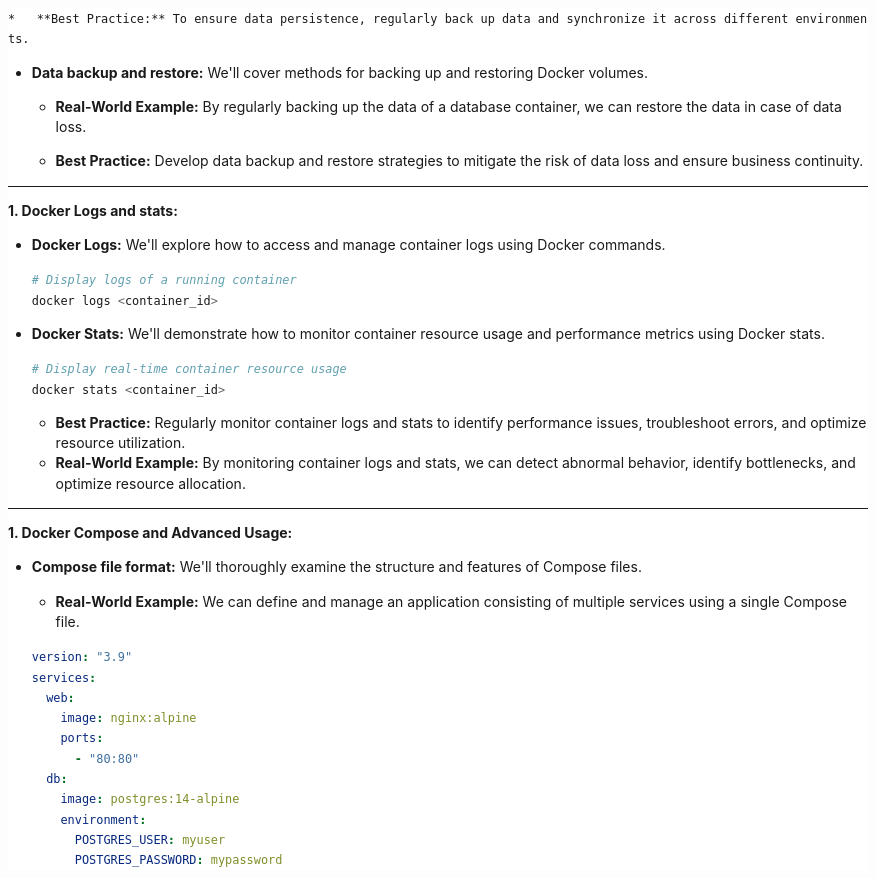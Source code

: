    *   **Best Practice:** To ensure data persistence, regularly back up data and synchronize it across different environments.

*   **Data backup and restore:** We'll cover methods for backing up and restoring Docker volumes.

    *   **Real-World Example:** By regularly backing up the data of a database container, we can restore the data in case of data loss.

    *   **Best Practice:** Develop data backup and restore strategies to mitigate the risk of data loss and ensure business continuity.

---
**1. Docker Logs and stats:**
*   **Docker Logs:** We'll explore how to access and manage container logs using Docker commands.


    ```bash
    # Display logs of a running container
    docker logs <container_id>
    ```

*   **Docker Stats:** We'll demonstrate how to monitor container resource usage and performance metrics using Docker stats.

    ```bash
    # Display real-time container resource usage
    docker stats <container_id>
    ```

    *   **Best Practice:** Regularly monitor container logs and stats to identify performance issues, troubleshoot errors, and optimize resource utilization.
    *   **Real-World Example:** By monitoring container logs and stats, we can detect abnormal behavior, identify bottlenecks, and optimize resource allocation.

---
**1. Docker Compose and Advanced Usage:**

*   **Compose file format:** We'll thoroughly examine the structure and features of Compose files.

    *   **Real-World Example:** We can define and manage an application consisting of multiple services using a single Compose file.

    ```yaml
    version: "3.9"
    services:
      web:
        image: nginx:alpine
        ports:
          - "80:80"
      db:
        image: postgres:14-alpine
        environment:
          POSTGRES_USER: myuser
          POSTGRES_PASSWORD: mypassword
    ```
